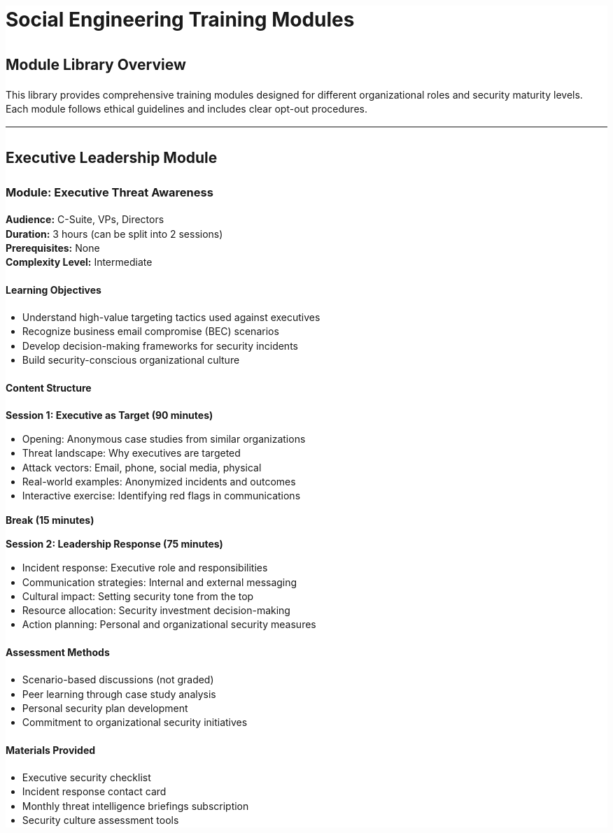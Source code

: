 # Social Engineering Training Modules

## Module Library Overview

This library provides comprehensive training modules designed for different organizational roles and security maturity levels. Each module follows ethical guidelines and includes clear opt-out procedures.

---

## Executive Leadership Module

### Module: Executive Threat Awareness
**Audience:** C-Suite, VPs, Directors  
**Duration:** 3 hours (can be split into 2 sessions)  
**Prerequisites:** None  
**Complexity Level:** Intermediate  

#### Learning Objectives
- Understand high-value targeting tactics used against executives
- Recognize business email compromise (BEC) scenarios
- Develop decision-making frameworks for security incidents
- Build security-conscious organizational culture

#### Content Structure

**Session 1: Executive as Target (90 minutes)**
- Opening: Anonymous case studies from similar organizations
- Threat landscape: Why executives are targeted
- Attack vectors: Email, phone, social media, physical
- Real-world examples: Anonymized incidents and outcomes
- Interactive exercise: Identifying red flags in communications

**Break (15 minutes)**

**Session 2: Leadership Response (75 minutes)**
- Incident response: Executive role and responsibilities
- Communication strategies: Internal and external messaging
- Cultural impact: Setting security tone from the top
- Resource allocation: Security investment decision-making
- Action planning: Personal and organizational security measures

#### Assessment Methods
- Scenario-based discussions (not graded)
- Peer learning through case study analysis
- Personal security plan development
- Commitment to organizational security initiatives

#### Materials Provided
- Executive security checklist
- Incident response contact card
- Monthly threat intelligence briefings subscription
- Security culture assessment tools
